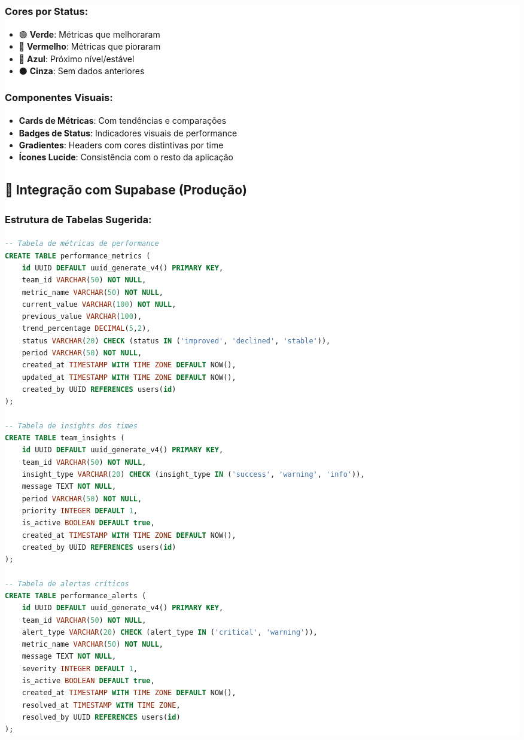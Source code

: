 ### Cores por Status:
- 🟢 **Verde**: Métricas que melhoraram
- 🔴 **Vermelho**: Métricas que pioraram
- 🔵 **Azul**: Próximo nível/estável
- ⚫ **Cinza**: Sem dados anteriores

### Componentes Visuais:
- **Cards de Métricas**: Com tendências e comparações
- **Badges de Status**: Indicadores visuais de performance
- **Gradientes**: Headers com cores distintivas por time
- **Ícones Lucide**: Consistência com o resto da aplicação

## 🔗 Integração com Supabase (Produção)

### Estrutura de Tabelas Sugerida:

```sql
-- Tabela de métricas de performance
CREATE TABLE performance_metrics (
    id UUID DEFAULT uuid_generate_v4() PRIMARY KEY,
    team_id VARCHAR(50) NOT NULL,
    metric_name VARCHAR(50) NOT NULL,
    current_value VARCHAR(100) NOT NULL,
    previous_value VARCHAR(100),
    trend_percentage DECIMAL(5,2),
    status VARCHAR(20) CHECK (status IN ('improved', 'declined', 'stable')),
    period VARCHAR(50) NOT NULL,
    created_at TIMESTAMP WITH TIME ZONE DEFAULT NOW(),
    updated_at TIMESTAMP WITH TIME ZONE DEFAULT NOW(),
    created_by UUID REFERENCES users(id)
);

-- Tabela de insights dos times
CREATE TABLE team_insights (
    id UUID DEFAULT uuid_generate_v4() PRIMARY KEY,
    team_id VARCHAR(50) NOT NULL,
    insight_type VARCHAR(20) CHECK (insight_type IN ('success', 'warning', 'info')),
    message TEXT NOT NULL,
    period VARCHAR(50) NOT NULL,
    priority INTEGER DEFAULT 1,
    is_active BOOLEAN DEFAULT true,
    created_at TIMESTAMP WITH TIME ZONE DEFAULT NOW(),
    created_by UUID REFERENCES users(id)
);

-- Tabela de alertas críticos
CREATE TABLE performance_alerts (
    id UUID DEFAULT uuid_generate_v4() PRIMARY KEY,
    team_id VARCHAR(50) NOT NULL,
    alert_type VARCHAR(20) CHECK (alert_type IN ('critical', 'warning')),
    metric_name VARCHAR(50) NOT NULL,
    message TEXT NOT NULL,
    severity INTEGER DEFAULT 1,
    is_active BOOLEAN DEFAULT true,
    created_at TIMESTAMP WITH TIME ZONE DEFAULT NOW(),
    resolved_at TIMESTAMP WITH TIME ZONE,
    resolved_by UUID REFERENCES users(id)
);
```
